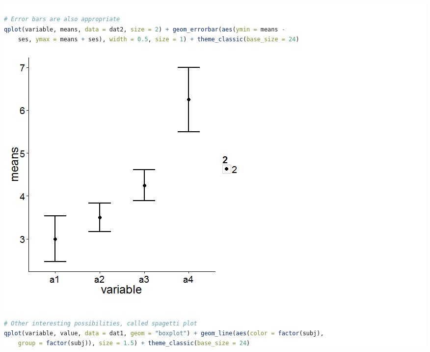```r

# Error bars are also appropriate
qplot(variable, means, data = dat2, size = 2) + geom_errorbar(aes(ymin = means - 
    ses, ymax = means + ses), width = 0.5, size = 1) + theme_classic(base_size = 24)
```

![plot of chunk unnamed-chunk-9](figure/unnamed-chunk-92.png) 

```r

# Other interesting possibilities, called spagetti plot
qplot(variable, value, data = dat1, geom = "boxplot") + geom_line(aes(color = factor(subj), 
    group = factor(subj)), size = 1.5) + theme_classic(base_size = 24)
```
